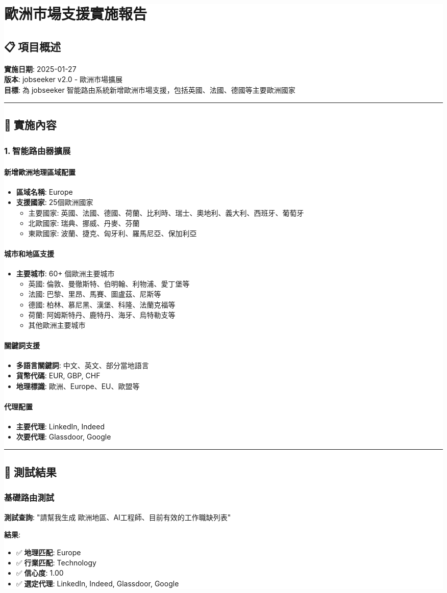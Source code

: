 ﻿# 歐洲市場支援實施報告

## 📋 項目概述

**實施日期**: 2025-01-27  
**版本**: jobseeker v2.0 - 歐洲市場擴展  
**目標**: 為 jobseeker 智能路由系統新增歐洲市場支援，包括英國、法國、德國等主要歐洲國家

---

## 🎯 實施內容

### 1. 智能路由器擴展

#### 新增歐洲地理區域配置
- **區域名稱**: Europe
- **支援國家**: 25個歐洲國家
  - 主要國家: 英國、法國、德國、荷蘭、比利時、瑞士、奧地利、義大利、西班牙、葡萄牙
  - 北歐國家: 瑞典、挪威、丹麥、芬蘭
  - 東歐國家: 波蘭、捷克、匈牙利、羅馬尼亞、保加利亞

#### 城市和地區支援
- **主要城市**: 60+ 個歐洲主要城市
  - 英國: 倫敦、曼徹斯特、伯明翰、利物浦、愛丁堡等
  - 法國: 巴黎、里昂、馬賽、圖盧茲、尼斯等
  - 德國: 柏林、慕尼黑、漢堡、科隆、法蘭克福等
  - 荷蘭: 阿姆斯特丹、鹿特丹、海牙、烏特勒支等
  - 其他歐洲主要城市

#### 關鍵詞支援
- **多語言關鍵詞**: 中文、英文、部分當地語言
- **貨幣代碼**: EUR, GBP, CHF
- **地理標識**: 歐洲、Europe、EU、歐盟等

#### 代理配置
- **主要代理**: LinkedIn, Indeed
- **次要代理**: Glassdoor, Google

---

## 🧪 測試結果

### 基礎路由測試

**測試查詢**: "請幫我生成 歐洲地區、AI工程師、目前有效的工作職缺列表"

**結果**:
- ✅ **地理匹配**: Europe
- ✅ **行業匹配**: Technology  
- ✅ **信心度**: 1.00
- ✅ **選定代理**: LinkedIn, Indeed, Glassdoor, Google
